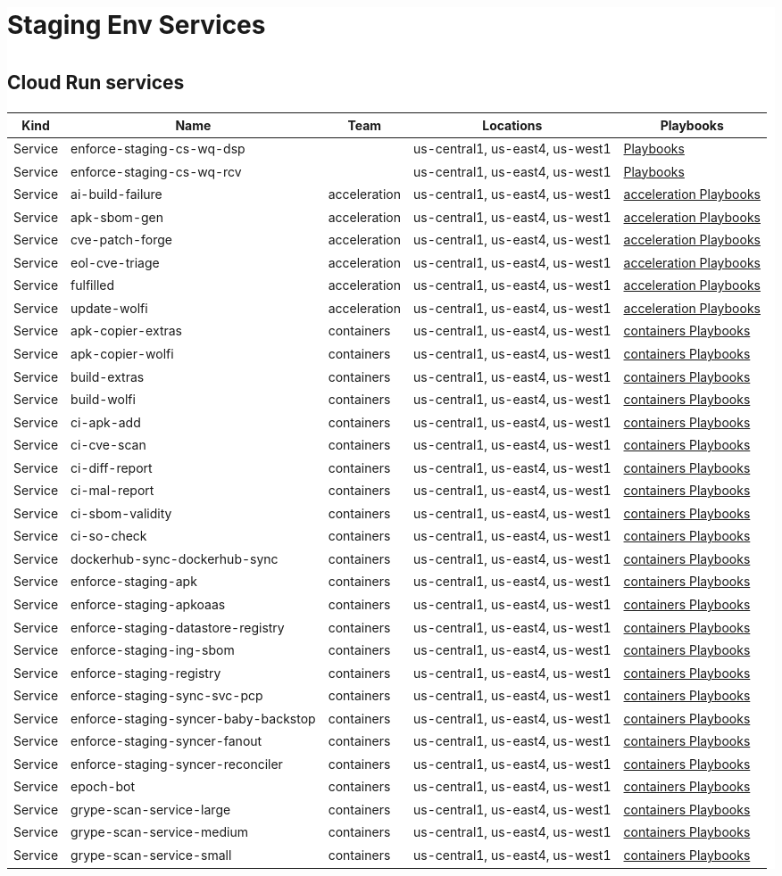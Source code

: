 
# Staging Env Services

## Cloud Run services


| Kind | Name | Team | Locations | Playbooks |
|------|------|-------|-----------|-----------|
| Service | enforce-staging-cs-wq-dsp |  | us-central1, us-east4, us-west1 | [ Playbooks](../../playbooks/teams//services/) |
| Service | enforce-staging-cs-wq-rcv |  | us-central1, us-east4, us-west1 | [ Playbooks](../../playbooks/teams//services/) |
| Service | ai-build-failure | acceleration | us-central1, us-east4, us-west1 | [acceleration Playbooks](../../playbooks/teams/acceleration/services/) |
| Service | apk-sbom-gen | acceleration | us-central1, us-east4, us-west1 | [acceleration Playbooks](../../playbooks/teams/acceleration/services/) |
| Service | cve-patch-forge | acceleration | us-central1, us-east4, us-west1 | [acceleration Playbooks](../../playbooks/teams/acceleration/services/) |
| Service | eol-cve-triage | acceleration | us-central1, us-east4, us-west1 | [acceleration Playbooks](../../playbooks/teams/acceleration/services/) |
| Service | fulfilled | acceleration | us-central1, us-east4, us-west1 | [acceleration Playbooks](../../playbooks/teams/acceleration/services/) |
| Service | update-wolfi | acceleration | us-central1, us-east4, us-west1 | [acceleration Playbooks](../../playbooks/teams/acceleration/services/) |
| Service | apk-copier-extras | containers | us-central1, us-east4, us-west1 | [containers Playbooks](../../playbooks/teams/containers/services/) |
| Service | apk-copier-wolfi | containers | us-central1, us-east4, us-west1 | [containers Playbooks](../../playbooks/teams/containers/services/) |
| Service | build-extras | containers | us-central1, us-east4, us-west1 | [containers Playbooks](../../playbooks/teams/containers/services/) |
| Service | build-wolfi | containers | us-central1, us-east4, us-west1 | [containers Playbooks](../../playbooks/teams/containers/services/) |
| Service | ci-apk-add | containers | us-central1, us-east4, us-west1 | [containers Playbooks](../../playbooks/teams/containers/services/) |
| Service | ci-cve-scan | containers | us-central1, us-east4, us-west1 | [containers Playbooks](../../playbooks/teams/containers/services/) |
| Service | ci-diff-report | containers | us-central1, us-east4, us-west1 | [containers Playbooks](../../playbooks/teams/containers/services/) |
| Service | ci-mal-report | containers | us-central1, us-east4, us-west1 | [containers Playbooks](../../playbooks/teams/containers/services/) |
| Service | ci-sbom-validity | containers | us-central1, us-east4, us-west1 | [containers Playbooks](../../playbooks/teams/containers/services/) |
| Service | ci-so-check | containers | us-central1, us-east4, us-west1 | [containers Playbooks](../../playbooks/teams/containers/services/) |
| Service | dockerhub-sync-dockerhub-sync | containers | us-central1, us-east4, us-west1 | [containers Playbooks](../../playbooks/teams/containers/services/) |
| Service | enforce-staging-apk | containers | us-central1, us-east4, us-west1 | [containers Playbooks](../../playbooks/teams/containers/services/) |
| Service | enforce-staging-apkoaas | containers | us-central1, us-east4, us-west1 | [containers Playbooks](../../playbooks/teams/containers/services/) |
| Service | enforce-staging-datastore-registry | containers | us-central1, us-east4, us-west1 | [containers Playbooks](../../playbooks/teams/containers/services/) |
| Service | enforce-staging-ing-sbom | containers | us-central1, us-east4, us-west1 | [containers Playbooks](../../playbooks/teams/containers/services/) |
| Service | enforce-staging-registry | containers | us-central1, us-east4, us-west1 | [containers Playbooks](../../playbooks/teams/containers/services/) |
| Service | enforce-staging-sync-svc-pcp | containers | us-central1, us-east4, us-west1 | [containers Playbooks](../../playbooks/teams/containers/services/) |
| Service | enforce-staging-syncer-baby-backstop | containers | us-central1, us-east4, us-west1 | [containers Playbooks](../../playbooks/teams/containers/services/) |
| Service | enforce-staging-syncer-fanout | containers | us-central1, us-east4, us-west1 | [containers Playbooks](../../playbooks/teams/containers/services/) |
| Service | enforce-staging-syncer-reconciler | containers | us-central1, us-east4, us-west1 | [containers Playbooks](../../playbooks/teams/containers/services/) |
| Service | epoch-bot | containers | us-central1, us-east4, us-west1 | [containers Playbooks](../../playbooks/teams/containers/services/) |
| Service | grype-scan-service-large | containers | us-central1, us-east4, us-west1 | [containers Playbooks](../../playbooks/teams/containers/services/) |
| Service | grype-scan-service-medium | containers | us-central1, us-east4, us-west1 | [containers Playbooks](../../playbooks/teams/containers/services/) |
| Service | grype-scan-service-small | containers | us-central1, us-east4, us-west1 | [containers Playbooks](../../playbooks/teams/containers/services/) |